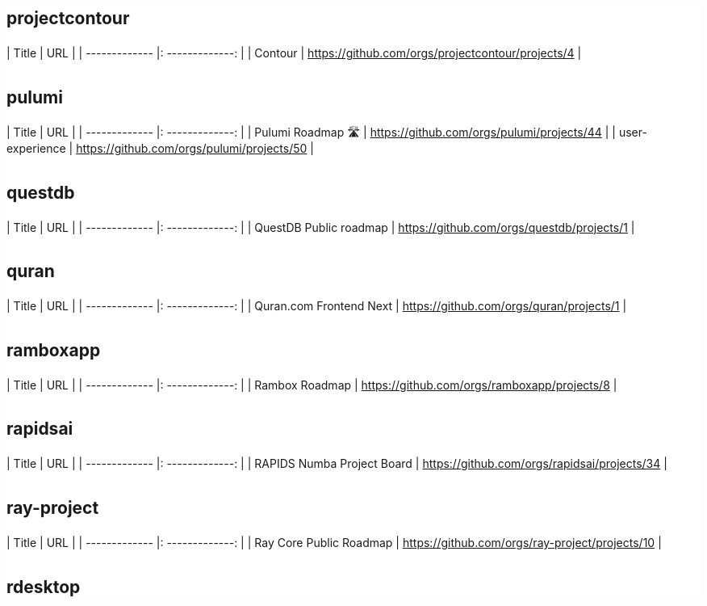 ## projectcontour

| Title | URL |
| ------------- |: -------------: |
| Contour | https://github.com/orgs/projectcontour/projects/4 |

## pulumi

| Title | URL |
| ------------- |: -------------: |
| Pulumi Roadmap 🛣 | https://github.com/orgs/pulumi/projects/44 |
| user-experience | https://github.com/orgs/pulumi/projects/50 |

## questdb

| Title | URL |
| ------------- |: -------------: |
| QuestDB Public roadmap | https://github.com/orgs/questdb/projects/1 |

## quran

| Title | URL |
| ------------- |: -------------: |
| Quran.com Frontend Next | https://github.com/orgs/quran/projects/1 |

## ramboxapp

| Title | URL |
| ------------- |: -------------: |
| Rambox Roadmap | https://github.com/orgs/ramboxapp/projects/8 |

## rapidsai

| Title | URL |
| ------------- |: -------------: |
| RAPIDS Numba Project Board | https://github.com/orgs/rapidsai/projects/34 |

## ray-project

| Title | URL |
| ------------- |: -------------: |
| Ray Core Public Roadmap | https://github.com/orgs/ray-project/projects/10 |

## rdesktop
